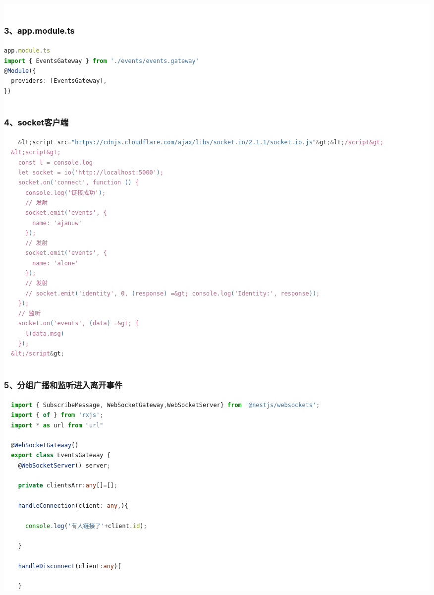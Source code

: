 ```typescript
      
```

### 3、app.module.ts

```typescript
app.module.ts
import { EventsGateway } from './events/events.gateway'
@Module({
  providers: [EventsGateway],
})
      
```

### 4、socket客户端

```javascript
    &lt;script src="https://cdnjs.cloudflare.com/ajax/libs/socket.io/2.1.1/socket.io.js"&gt;&lt;/script&gt;
  &lt;script&gt;
    const l = console.log
    let socket = io('http://localhost:5000');
    socket.on('connect', function () {
      console.log('链接成功');
      // 发射
      socket.emit('events', {
        name: 'ajanuw'
      });
      // 发射
      socket.emit('events', {
        name: 'alone'
      });
      // 发射
      // socket.emit('identity', 0, (response) =&gt; console.log('Identity:', response));
    });
    // 监听
    socket.on('events', (data) =&gt; {
      l(data.msg)
    });
  &lt;/script&gt;
  
```

### 5、分组广播和监听进入离开事件

```typescript
  import { SubscribeMessage, WebSocketGateway,WebSocketServer} from '@nestjs/websockets';
  import { of } from 'rxjs';
  import * as url from "url"
  
  @WebSocketGateway()
  export class EventsGateway {
    @WebSocketServer() server;
    
    private clientsArr:any[]=[];
   
    handleConnection(client: any,){
      
      console.log('有人链接了'+client.id);   
   
    }
  
    handleDisconnect(client:any){
     
    }
```
